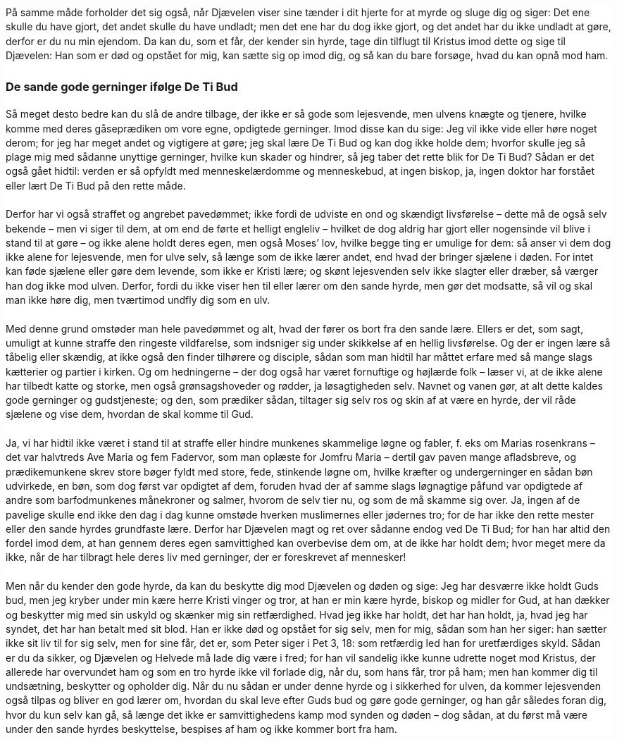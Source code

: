 På samme måde forholder det sig også, når Djævelen viser sine tænder i dit hjerte for at myrde og sluge dig og siger: Det ene skulle du have gjort, det andet skulle du have undladt; men det ene har du dog ikke gjort, og det andet har du ikke undladt at gøre, derfor er du nu min ejendom. Da kan du, som et får, der kender sin hyrde, tage din tilflugt til Kristus imod dette og sige til Djævelen: Han som er død og opstået for mig, kan sætte sig op imod dig, og så kan du bare forsøge, hvad du kan opnå mod ham.

### De sande gode gerninger ifølge De Ti Bud
Så meget desto bedre kan du slå de andre tilbage, der ikke er så gode som lejesvende, men ulvens knægte og tjenere, hvilke komme med deres gåseprædiken om vore egne, opdigtede gerninger. Imod disse kan du sige: Jeg vil ikke vide eller høre noget derom; for jeg har meget andet og vigtigere at gøre; jeg skal lære De Ti Bud og kan dog ikke holde dem; hvorfor skulle jeg så plage mig med sådanne unyttige gerninger, hvilke kun skader og hindrer, så jeg taber det rette blik for De Ti Bud? Sådan er det også gået hidtil: verden er så opfyldt med menneskelærdomme og menneskebud, at ingen biskop, ja, ingen doktor har forstået eller lært De Ti Bud på den rette måde.  
&nbsp;  
Derfor har vi også straffet og angrebet pavedømmet; ikke fordi de udviste en ond og skændigt livsførelse – dette må de også selv bekende – men vi siger til dem, at om end de førte et helligt engleliv – hvilket de dog aldrig har gjort eller nogensinde vil blive i stand til at gøre – og ikke alene holdt deres egen, men også Moses’ lov, hvilke begge ting er umulige for dem: så anser vi dem dog ikke alene for lejesvende, men for ulve selv, så længe som de ikke lærer andet, end hvad der bringer sjælene i døden. For intet kan føde sjælene eller gøre dem levende, som ikke er Kristi lære; og skønt lejesvenden selv ikke slagter eller dræber, så værger han dog ikke mod ulven. Derfor, fordi du ikke viser hen til eller lærer om den sande hyrde, men gør det modsatte, så vil og skal man ikke høre dig, men tværtimod undfly dig som en ulv.  
&nbsp;  
Med denne grund omstøder man hele pavedømmet og alt, hvad der fører os bort fra den sande lære. Ellers er det, som sagt, umuligt at kunne straffe den ringeste vildfarelse, som indsniger sig under skikkelse af en hellig livsførelse. Og der er ingen lære så tåbelig eller skændig, at ikke også den finder tilhørere og disciple, sådan som man hidtil har måttet erfare med så mange slags kætterier og partier i kirken. Og om hedningerne – der dog også har været fornuftige og højlærde folk – læser vi, at de ikke alene har tilbedt katte og storke, men også grønsagshoveder og rødder, ja løsagtigheden selv. Navnet og vanen gør, at alt dette kaldes gode gerninger og gudstjeneste; og den, som prædiker sådan, tiltager sig selv ros og skin af at være en hyrde, der vil råde sjælene og vise dem, hvordan de skal komme til Gud.  
&nbsp;  
Ja, vi har hidtil ikke været i stand til at straffe eller hindre munkenes skammelige løgne og fabler, f. eks om Marias rosenkrans – det var halvtreds Ave Maria og fem Fadervor, som man oplæste for Jomfru Maria – dertil gav paven mange afladsbreve, og prædikemunkene skrev store bøger fyldt med store, fede, stinkende løgne om, hvilke kræfter og undergerninger en sådan bøn udvirkede, en bøn, som dog først var opdigtet af dem, foruden hvad der af samme slags løgnagtige påfund var opdigtede af andre som barfodmunkenes månekroner og salmer, hvorom de selv tier nu, og som de må skamme sig over. Ja, ingen af de pavelige skulle end ikke den dag i dag kunne omstøde hverken muslimernes eller jødernes tro; for de har ikke den rette mester eller den sande hyrdes grundfaste lære. Derfor har Djævelen magt og ret over sådanne endog ved De Ti Bud; for han har altid den fordel imod dem, at han gennem deres egen samvittighed kan overbevise dem om, at de ikke har holdt dem; hvor meget mere da ikke, når de har tilbragt hele deres liv med gerninger, der er foreskrevet af mennesker!  
&nbsp;  
Men når du kender den gode hyrde, da kan du beskytte dig mod Djævelen og døden og sige: Jeg har desværre ikke holdt Guds bud, men jeg kryber under min kære herre Kristi vinger og tror, at han er min kære hyrde, biskop og midler for Gud, at han dækker og beskytter mig med sin uskyld og skænker mig sin retfærdighed. Hvad jeg ikke har holdt, det har han holdt, ja, hvad jeg har syndet, det har han betalt med sit blod. Han er ikke død og opstået for sig selv, men for mig, sådan som han her siger: han sætter ikke sit liv til for sig selv, men for sine får, det er, som Peter siger i Pet 3, 18: som retfærdig led han for uretfærdiges skyld. Sådan er du da sikker, og Djævelen og Helvede må lade dig være i fred; for han vil sandelig ikke kunne udrette noget mod Kristus, der allerede har overvundet ham og som en tro hyrde ikke vil forlade dig, når du, som hans får, tror på ham; men han kommer dig til undsætning, beskytter og opholder dig. Når du nu sådan er under denne hyrde og i sikkerhed for ulven, da kommer lejesvenden også tilpas og bliver en god lærer om, hvordan du skal leve efter Guds bud og gøre gode gerninger, og han går således foran dig, hvor du kun selv kan gå, så længe det ikke er samvittighedens kamp mod synden og døden – dog sådan, at du først må være under den sande hyrdes beskyttelse, bespises af ham og ikke kommer bort fra ham.

